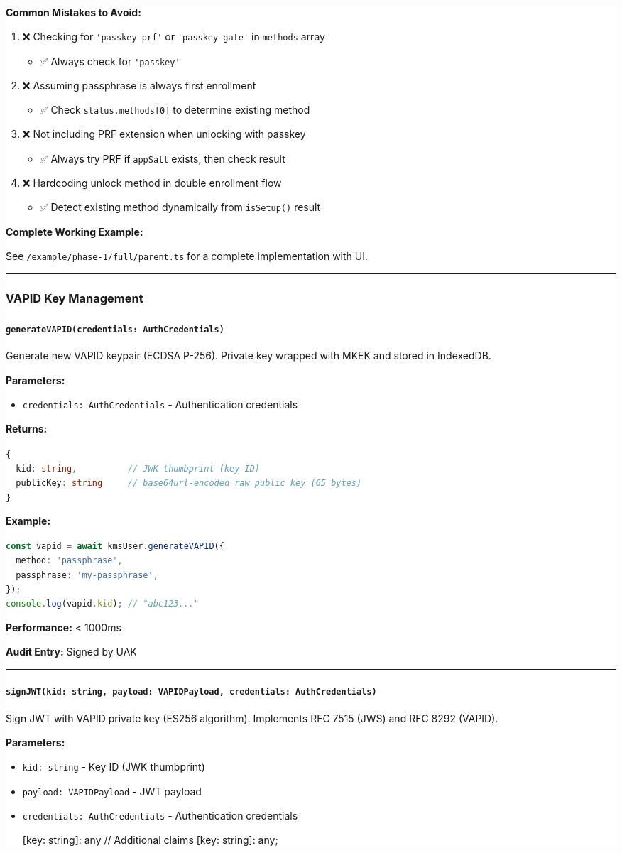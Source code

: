 **Common Mistakes to Avoid:**

1. ❌ Checking for `'passkey-prf'` or `'passkey-gate'` in `methods` array
   - ✅ Always check for `'passkey'`

2. ❌ Assuming passphrase is always first enrollment
   - ✅ Check `status.methods[0]` to determine existing method

3. ❌ Not including PRF extension when unlocking with passkey
   - ✅ Always try PRF if `appSalt` exists, then check result

4. ❌ Hardcoding unlock method in double enrollment flow
   - ✅ Detect existing method dynamically from `isSetup()` result

**Complete Working Example:**

See `/example/phase-1/full/parent.ts` for a complete implementation with UI.

---

### VAPID Key Management

#### `generateVAPID(credentials: AuthCredentials)`

Generate new VAPID keypair (ECDSA P-256). Private key wrapped with MKEK and stored in IndexedDB.

**Parameters:**
- `credentials: AuthCredentials` - Authentication credentials

**Returns:**
```typescript
{
  kid: string,          // JWK thumbprint (key ID)
  publicKey: string     // base64url-encoded raw public key (65 bytes)
}
```

**Example:**
```typescript
const vapid = await kmsUser.generateVAPID({
  method: 'passphrase',
  passphrase: 'my-passphrase',
});
console.log(vapid.kid); // "abc123..."
```

**Performance:** < 1000ms

**Audit Entry:** Signed by UAK

---

#### `signJWT(kid: string, payload: VAPIDPayload, credentials: AuthCredentials)`

Sign JWT with VAPID private key (ES256 algorithm). Implements RFC 7515 (JWS) and RFC 8292 (VAPID).

**Parameters:**
- `kid: string` - Key ID (JWK thumbprint)
- `payload: VAPIDPayload` - JWT payload
- `credentials: AuthCredentials` - Authentication credentials


  [key: string]: any  // Additional claims
  [key: string]: any;
